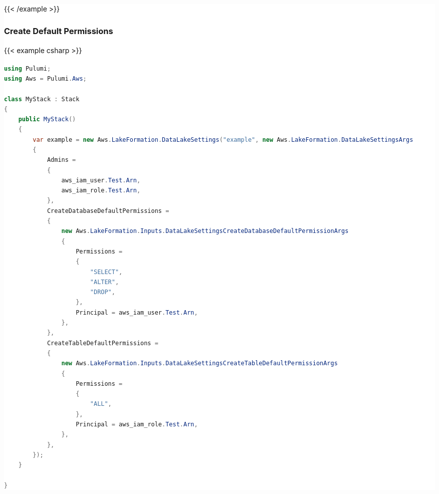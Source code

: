 
{{< /example >}}




### Create Default Permissions


{{< example csharp >}}

```csharp
using Pulumi;
using Aws = Pulumi.Aws;

class MyStack : Stack
{
    public MyStack()
    {
        var example = new Aws.LakeFormation.DataLakeSettings("example", new Aws.LakeFormation.DataLakeSettingsArgs
        {
            Admins = 
            {
                aws_iam_user.Test.Arn,
                aws_iam_role.Test.Arn,
            },
            CreateDatabaseDefaultPermissions = 
            {
                new Aws.LakeFormation.Inputs.DataLakeSettingsCreateDatabaseDefaultPermissionArgs
                {
                    Permissions = 
                    {
                        "SELECT",
                        "ALTER",
                        "DROP",
                    },
                    Principal = aws_iam_user.Test.Arn,
                },
            },
            CreateTableDefaultPermissions = 
            {
                new Aws.LakeFormation.Inputs.DataLakeSettingsCreateTableDefaultPermissionArgs
                {
                    Permissions = 
                    {
                        "ALL",
                    },
                    Principal = aws_iam_role.Test.Arn,
                },
            },
        });
    }

}
```

